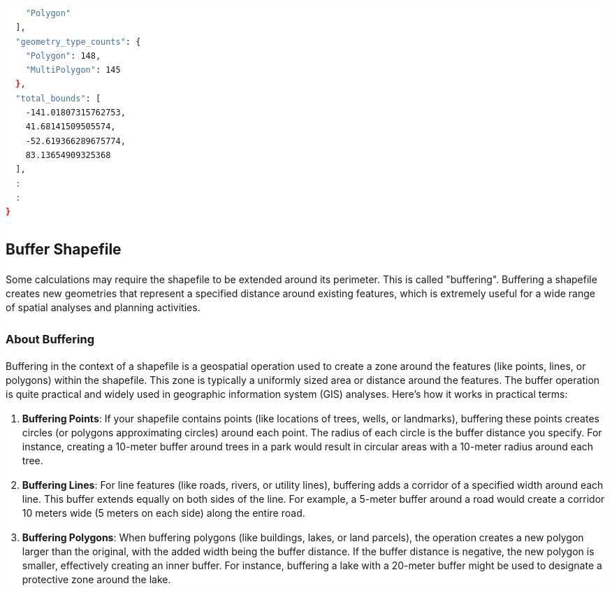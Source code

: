 ```bash
    "Polygon"
  ],
  "geometry_type_counts": {
    "Polygon": 148,
    "MultiPolygon": 145
  },
  "total_bounds": [
    -141.01807315762753,
    41.68141509505574,
    -52.619366289675774,
    83.13654909325368
  ],
  :
  :
}
```

## Buffer Shapefile

Some calculations may require the shapefile to be extended around
its perimeter. This is called "buffering". Buffering a
shapefile creates new geometries that
represent a specified distance around existing features, which
is extremely useful for a wide range of spatial analyses and
planning activities.

### About Buffering

Buffering in the context of a shapefile is a geospatial operation
used to create a zone around the features (like points, lines, or
polygons) within the shapefile. This zone is typically a uniformly
sized area or distance around the features. The buffer operation
is quite practical and widely used in geographic information
system (GIS) analyses. Here’s how it works in practical terms:

1. **Buffering Points**: If your shapefile contains points (like
   locations of trees, wells, or landmarks), buffering these points
   creates circles (or polygons approximating circles) around each
   point. The radius of each circle is the buffer distance you specify.
   For instance, creating a 10-meter buffer around trees in a park
   would result in circular areas with a 10-meter radius around
   each tree.

2. **Buffering Lines**: For line features (like roads, rivers,
   or utility lines), buffering adds a corridor of a specified
   width around each line. This buffer extends equally on both
   sides of the line. For example, a 5-meter buffer around a road
   would create a corridor 10 meters wide (5 meters on each side)
   along the entire road.

3. **Buffering Polygons**: When buffering polygons (like
   buildings, lakes, or land parcels), the operation creates a
   new polygon larger than the original, with the added width
   being the buffer distance. If the buffer distance is negative,
   the new polygon is smaller, effectively creating an inner
   buffer. For instance, buffering a lake with a 20-meter buffer
   might be used to designate a protective zone around the lake.
